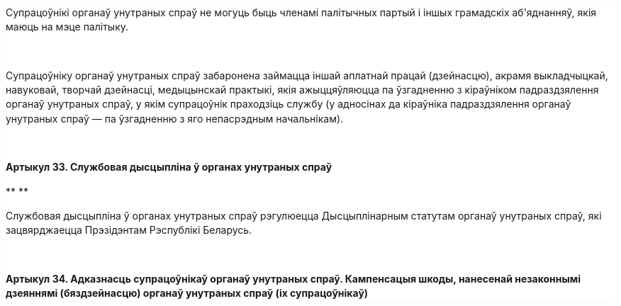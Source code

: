 <div>

Супрацоўнікі органаў унутраных спраў не могуць быць членамі палітычных
партый і іншых грамадскіх аб'яднанняў, якія маюць на мэце палітыку.

</div>

<div>

 

</div>

<div>

Супрацоўніку органаў унутраных спраў забаронена займацца іншай аплатнай
працай (дзейнасцю), акрамя выкладчыцкай, навуковай, творчай дзейнасці,
медыцынскай практыкі, якія ажыццяўляюцца па ўзгадненню з кіраўніком
падраздзялення органаў унутраных спраў, у якім супрацоўнік
праходзіць службу (у адносінах да кіраўніка падраздзялення
органаў унутраных спраў — па ўзгадненню з яго непасрэдным
начальнікам).

</div>

<div>

 

</div>

<div>

**Артыкул 33. Службовая дысцыпліна ў органах унутраных спраў**

</div>

<div>

** **

</div>

<div>

Службовая дысцыпліна ў органах унутраных спраў рэгулюецца Дысцыплінарным
статутам органаў унутраных спраў, які зацвярджаецца Прэзідэнтам
Рэспублікі Беларусь.

</div>

<div>

 

</div>

<div>

**Артыкул 34. Адказнасць супрацоўнікаў органаў унутраных спраў.
Кампенсацыя шкоды, нанесенай незаконнымі дзеяннямі
(бяздзейнасцю) органаў унутраных спраў (іх супрацоўнікаў)**

</div>
